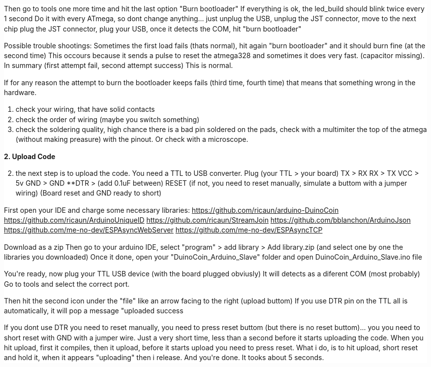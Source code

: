 Then go to tools one more time and hit the last option "Burn bootloader"
If everything is ok, the led_build should blink twice every 1 second
Do it with every ATmega, so dont change anything... just unplug the USB, unplug the JST connector, move to the next chip plug the JST connector, plug your USB, once it detects the COM, hit "burn bootloader"

Possible trouble shootings:
Sometimes the first load fails (thats normal), hit again "burn bootloader" and it should burn fine (at the second time)
This occours because it sends a pulse to reset the atmega328 and sometimes it does very fast. (capacitor missing).
In summary (first attempt fail, second attempt success) This is normal.

If for any reason the attempt to burn the bootloader keeps fails (third time, fourth time) that means that something wrong in the hardware.
1. check your wiring, that have solid contacts
2. check the order of wiring (maybe you switch something)
3. check the soldering quality, high chance there is a bad pin soldered on the pads, check with a multimiter the top of the atmega (without making preasure) with the pinout. Or check with a microscope.

**2. Upload Code**


2. the next step is to upload the code.
You need a TTL to USB converter.
Plug (your TTL > your board)
TX > RX
RX > TX
VCC > 5v
GND > GND
**DTR > (add 0.1uF between) RESET (if not, you need to reset manually, simulate a buttom with a jumper wiring)
(Board reset and GND ready to short)

First open your IDE and charge some necessary libraries:
https://github.com/ricaun/arduino-DuinoCoin
https://github.com/ricaun/ArduinoUniqueID
https://github.com/ricaun/StreamJoin
https://github.com/bblanchon/ArduinoJson
https://github.com/me-no-dev/ESPAsyncWebServer
https://github.com/me-no-dev/ESPAsyncTCP

Download as a zip
Then go to your arduino IDE, select "program" > add library > Add library.zip (and select one by one the libraries you downloaded)
Once it done, open your "DuinoCoin_Arduino_Slave" folder and open DuinoCoin_Arduino_Slave.ino file

You're ready, now plug your TTL USB device (with the board plugged obviusly)
It will detects as a diferent COM (most probably)
Go to tools and select the correct port.

Then hit the second icon under the "file" like an arrow facing to the right (upload buttom)
If you use DTR pin on the TTL all is automatically, it will pop a message "uploaded success

If you dont use DTR you need to reset manually, you need to press reset buttom (but there is no reset buttom)... you you need to short reset with GND with a jumper wire. Just a very short time, less than a second before it starts uploading the code.
When you hit upload, first it compiles, then it upload, before it starts upload you need to press reset.
What i do, is to hit upload, short reset and hold it, when it appears "uploading" then i release. And you're done. It tooks about 5 seconds.
